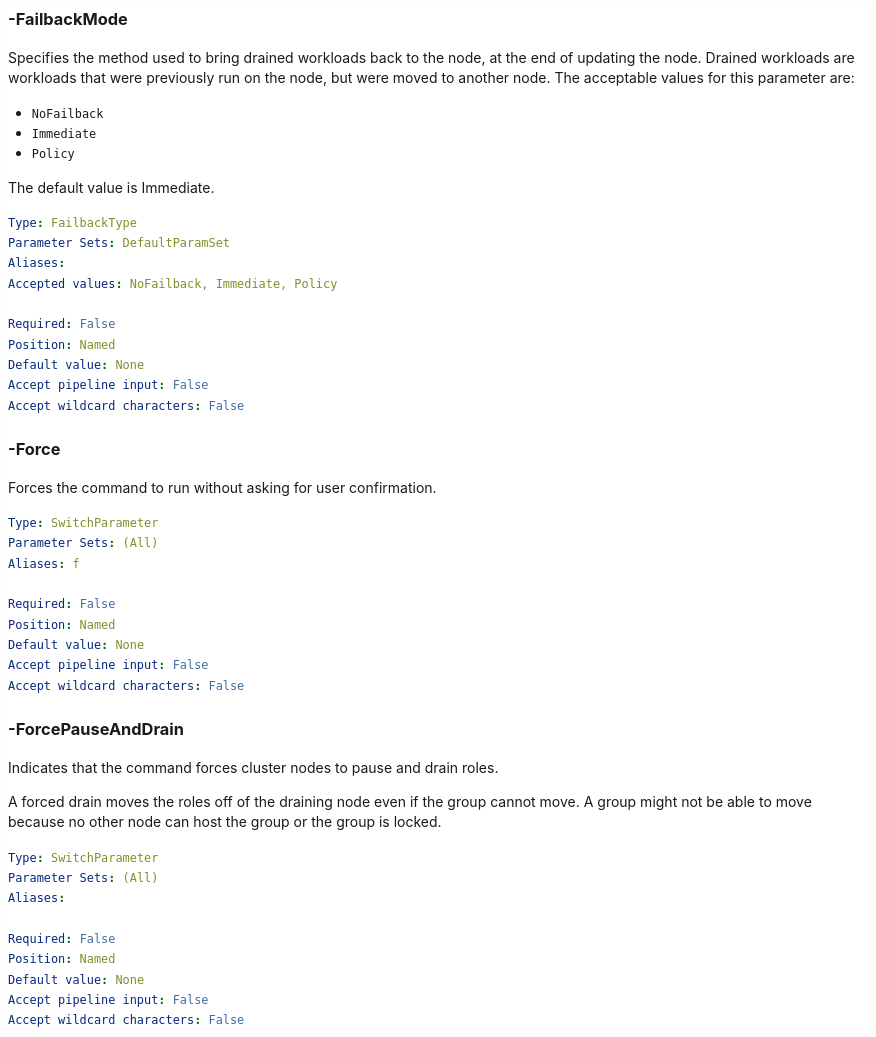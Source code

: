 ### -FailbackMode

Specifies the method used to bring drained workloads back to the node, at the end of updating the
node. Drained workloads are workloads that were previously run on the node, but were moved to
another node. The acceptable values for this parameter are:

- `NoFailback`
- `Immediate`
- `Policy`

The default value is Immediate.

```yaml
Type: FailbackType
Parameter Sets: DefaultParamSet
Aliases: 
Accepted values: NoFailback, Immediate, Policy

Required: False
Position: Named
Default value: None
Accept pipeline input: False
Accept wildcard characters: False
```

### -Force

Forces the command to run without asking for user confirmation.

```yaml
Type: SwitchParameter
Parameter Sets: (All)
Aliases: f

Required: False
Position: Named
Default value: None
Accept pipeline input: False
Accept wildcard characters: False
```

### -ForcePauseAndDrain

Indicates that the command forces cluster nodes to pause and drain roles.

A forced drain moves the roles off of the draining node even if the group cannot move.
A group might not be able to move because no other node can host the group or the group is locked.

```yaml
Type: SwitchParameter
Parameter Sets: (All)
Aliases:

Required: False
Position: Named
Default value: None
Accept pipeline input: False
Accept wildcard characters: False
```
